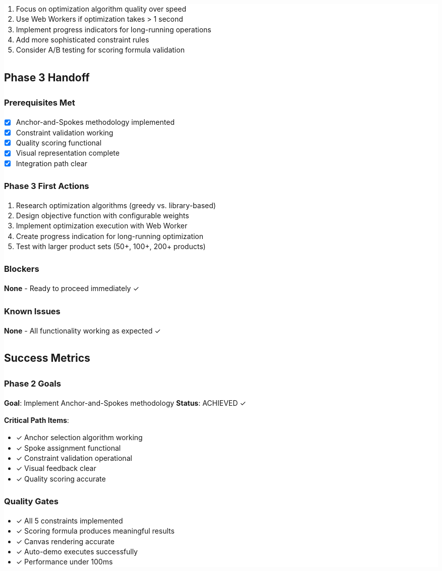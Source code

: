 1. Focus on optimization algorithm quality over speed
2. Use Web Workers if optimization takes > 1 second
3. Implement progress indicators for long-running operations
4. Add more sophisticated constraint rules
5. Consider A/B testing for scoring formula validation

## Phase 3 Handoff

### Prerequisites Met

- [x] Anchor-and-Spokes methodology implemented
- [x] Constraint validation working
- [x] Quality scoring functional
- [x] Visual representation complete
- [x] Integration path clear

### Phase 3 First Actions

1. Research optimization algorithms (greedy vs. library-based)
2. Design objective function with configurable weights
3. Implement optimization execution with Web Worker
4. Create progress indication for long-running optimization
5. Test with larger product sets (50+, 100+, 200+ products)

### Blockers

**None** - Ready to proceed immediately ✓

### Known Issues

**None** - All functionality working as expected ✓

## Success Metrics

### Phase 2 Goals

**Goal**: Implement Anchor-and-Spokes methodology
**Status**: ACHIEVED ✓

**Critical Path Items**:
- ✓ Anchor selection algorithm working
- ✓ Spoke assignment functional
- ✓ Constraint validation operational
- ✓ Visual feedback clear
- ✓ Quality scoring accurate

### Quality Gates

- ✓ All 5 constraints implemented
- ✓ Scoring formula produces meaningful results
- ✓ Canvas rendering accurate
- ✓ Auto-demo executes successfully
- ✓ Performance under 100ms
